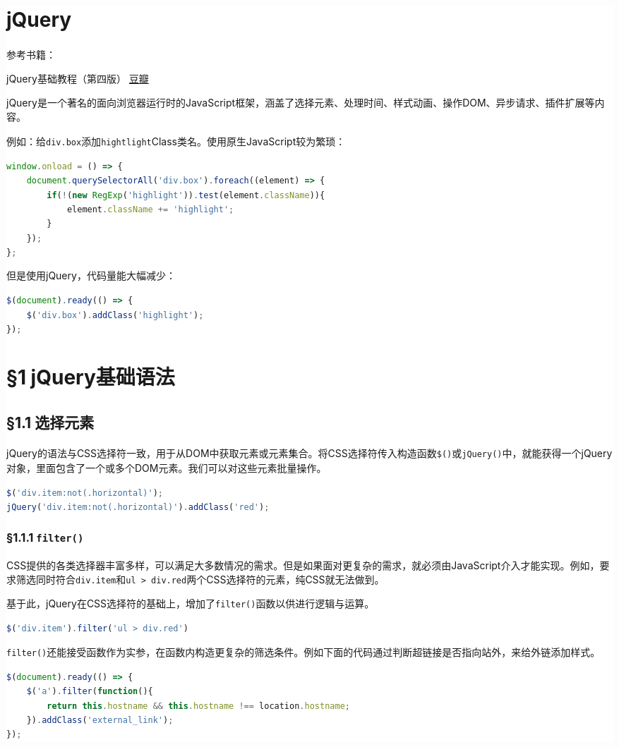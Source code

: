 # jQuery

参考书籍：

jQuery基础教程（第四版） [豆瓣](https://book.douban.com/subject/25733582/)

jQuery是一个著名的面向浏览器运行时的JavaScript框架，涵盖了选择元素、处理时间、样式动画、操作DOM、异步请求、插件扩展等内容。

例如：给`div.box`添加`hightlight`Class类名。使用原生JavaScript较为繁琐：

```javascript
window.onload = () => {
	document.querySelectorAll('div.box').foreach((element) => {
    	if(!(new RegExp('highlight')).test(element.className)){
        	element.className += 'highlight';
        }
    });
};
```

但是使用jQuery，代码量能大幅减少：

```javascript
$(document).ready(() => {
    $('div.box').addClass('highlight');
});
```

# §1 jQuery基础语法

## §1.1 选择元素

jQuery的语法与CSS选择符一致，用于从DOM中获取元素或元素集合。将CSS选择符传入构造函数`$()`或`jQuery()`中，就能获得一个jQuery对象，里面包含了一个或多个DOM元素。我们可以对这些元素批量操作。

```javascript
$('div.item:not(.horizontal)');
jQuery('div.item:not(.horizontal)').addClass('red');
```

### §1.1.1 `filter()`

CSS提供的各类选择器丰富多样，可以满足大多数情况的需求。但是如果面对更复杂的需求，就必须由JavaScript介入才能实现。例如，要求筛选同时符合`div.item`和`ul > div.red`两个CSS选择符的元素，纯CSS就无法做到。

基于此，jQuery在CSS选择符的基础上，增加了`filter()`函数以供进行逻辑与运算。

```javascript
$('div.item').filter('ul > div.red')
```

`filter()`还能接受函数作为实参，在函数内构造更复杂的筛选条件。例如下面的代码通过判断超链接是否指向站外，来给外链添加样式。

```javascript
$(document).ready(() => {
	$('a').filter(function(){
	    return this.hostname && this.hostname !== location.hostname;
	}).addClass('external_link');
});
```

